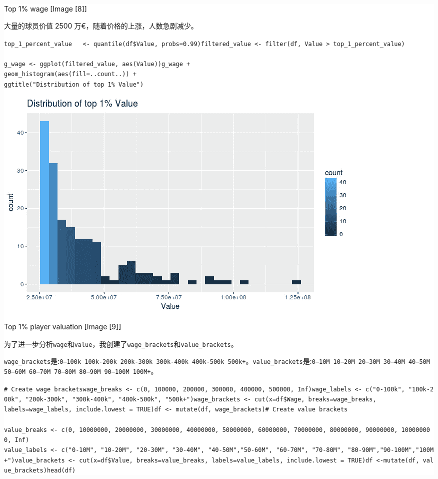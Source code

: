 Top 1% wage [Image [8]]

大量的球员价值 2500 万€，随着价格的上涨，人数急剧减少。

```
top_1_percent_value   <- quantile(df$Value, probs=0.99)filtered_value <- filter(df, Value > top_1_percent_value)

g_wage <- ggplot(filtered_value, aes(Value))g_wage + 
geom_histogram(aes(fill=..count..)) + 
ggtitle("Distribution of top 1% Value")
```

![](img/853125dc12c605e2f1787b1e853dc280.png)

Top 1% player valuation [Image [9]]

为了进一步分析`wage`和`value`，我创建了`wage_brackets`和`value_brackets`。

`wage_brackets`是:`0–100k 100k-200k 200k-300k 300k-400k 400k-500k 500k+`。`value_brackets`是:`0–10M 10–20M 20–30M 30–40M 40–50M 50–60M 60–70M 70–80M 80–90M 90–100M 100M+`。

```
# Create wage bracketswage_breaks <- c(0, 100000, 200000, 300000, 400000, 500000, Inf)wage_labels <- c("0-100k", "100k-200k", "200k-300k", "300k-400k", "400k-500k", "500k+")wage_brackets <- cut(x=df$Wage, breaks=wage_breaks, 
labels=wage_labels, include.lowest = TRUE)df <- mutate(df, wage_brackets)# Create value brackets

value_breaks <- c(0, 10000000, 20000000, 30000000, 40000000, 50000000, 60000000, 70000000, 80000000, 90000000, 100000000, Inf)
value_labels <- c("0-10M", "10-20M", "20-30M", "30-40M", "40-50M","50-60M", "60-70M", "70-80M", "80-90M","90-100M","100M+")value_brackets <- cut(x=df$Value, breaks=value_breaks, labels=value_labels, include.lowest = TRUE)df <-mutate(df, value_brackets)head(df)
```
